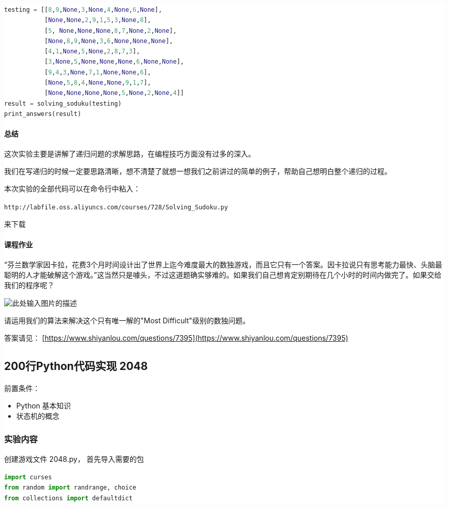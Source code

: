 ```python
testing = [[8,9,None,3,None,4,None,6,None],
           [None,None,2,9,1,5,3,None,8],
           [5, None,None,None,8,7,None,2,None],
           [None,8,9,None,3,6,None,None,None],
           [4,1,None,5,None,2,8,7,3],
           [3,None,5,None,None,None,6,None,None],
           [9,4,3,None,7,1,None,None,6],
           [None,5,8,4,None,None,9,1,7],
           [None,None,None,None,5,None,2,None,4]]
result = solving_soduku(testing)
print_answers(result)
```

#### 总结

这次实验主要是讲解了递归问题的求解思路，在编程技巧方面没有过多的深入。

我们在写递归的时候一定要思路清晰，想不清楚了就想一想我们之前讲过的简单的例子，帮助自己想明白整个递归的过程。

本次实验的全部代码可以在命令行中粘入：

```
http://labfile.oss.aliyuncs.com/courses/728/Solving_Sudoku.py
```

来下载

#### 课程作业

“芬兰数学家因卡拉，花费3个月时间设计出了世界上迄今难度最大的数独游戏，而且它只有一个答案。因卡拉说只有思考能力最快、头脑最聪明的人才能破解这个游戏。”这当然只是噱头，不过这道题确实够难的。如果我们自己想肯定别期待在几个小时的时间内做完了。如果交给我们的程序呢？

![此处输入图片的描述](https://dn-anything-about-doc.qbox.me/document-uid122063labid2408timestamp1482461015423.png/wm)

请运用我们的算法来解决这个只有唯一解的"Most Difficult"级别的数独问题。

答案请见： [https://www.shiyanlou.com/questions/7395](https://www.shiyanlou.com/questions/7395)





## 200行Python代码实现 2048

前置条件：

- Python 基本知识
- 状态机的概念

### 实验内容

创建游戏文件 2048.py， 首先导入需要的包

```python
import curses
from random import randrange, choice
from collections import defaultdict
```

